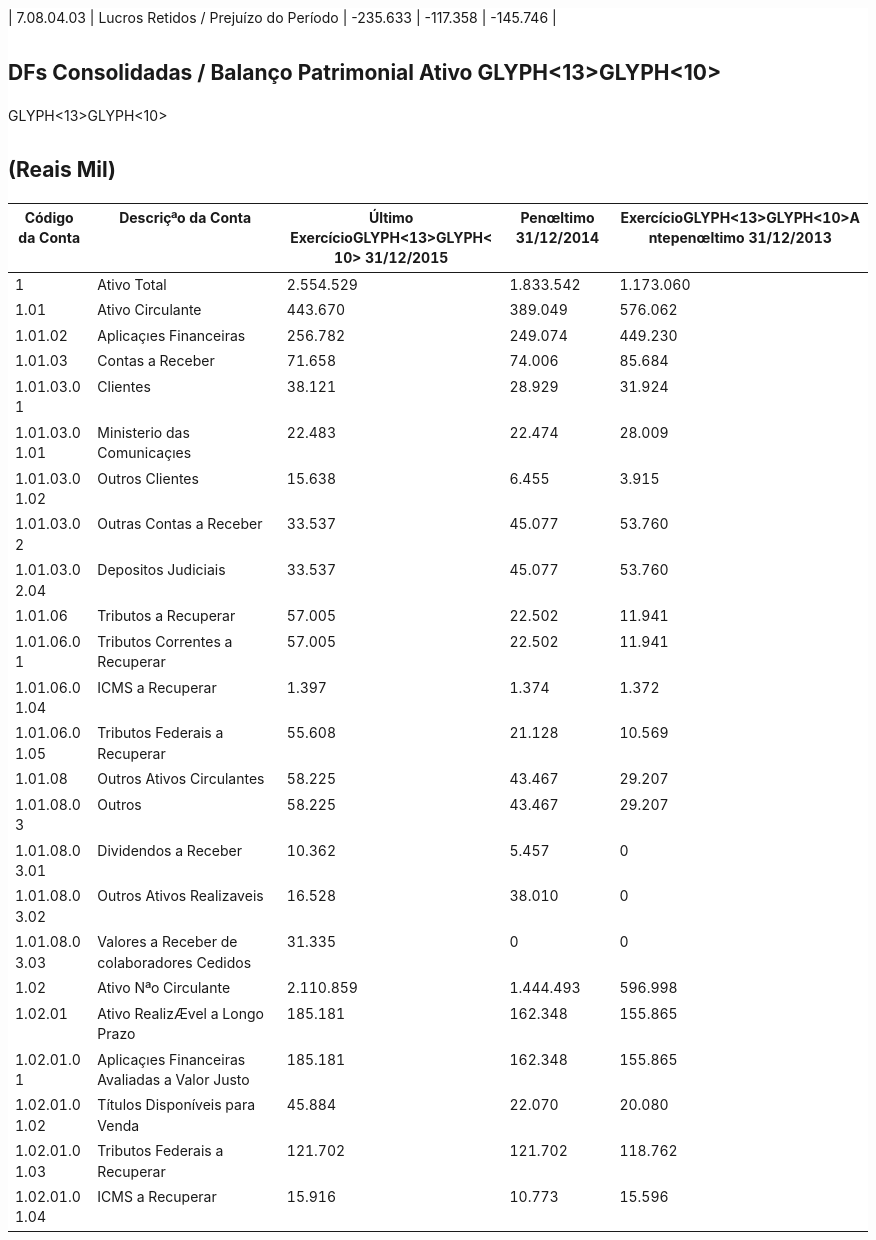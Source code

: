 | 7.08.04.03        | Lucros Retidos / Prejuízo do Período |                                                     -235.633 |                            -117.358 |                                                           -145.746 |

## DFs Consolidadas / Balanço Patrimonial Ativo GLYPH&lt;13&gt;GLYPH&lt;10&gt;

GLYPH&lt;13&gt;GLYPH&lt;10&gt;

## (Reais Mil)

| Código da Conta                | Descriçªo da Conta                             | Último ExercícioGLYPH<13>GLYPH<10> 31/12/2015   | Penœltimo 31/12/2014   | ExercícioGLYPH<13>GLYPH<10>Antepenœltimo 31/12/2013   |
|--------------------------------|------------------------------------------------|-------------------------------------------------|------------------------|-------------------------------------------------------|
| 1                              | Ativo Total                                    | 2.554.529                                       | 1.833.542              | 1.173.060                                             |
| 1.01                           | Ativo Circulante                               | 443.670                                         | 389.049                | 576.062                                               |
| 1.01.02                        | Aplicaçıes Financeiras                         | 256.782                                         | 249.074                | 449.230                                               |
| 1.01.03                        | Contas a Receber                               | 71.658                                          | 74.006                 | 85.684                                                |
| 1.01.03.01                     | Clientes                                       | 38.121                                          | 28.929                 | 31.924                                                |
| 1.01.03.01.01                  | Ministerio das Comunicaçıes                    | 22.483                                          | 22.474                 | 28.009                                                |
| 1.01.03.01.02                  | Outros Clientes                                | 15.638                                          | 6.455                  | 3.915                                                 |
| 1.01.03.02                     | Outras Contas a Receber                        | 33.537                                          | 45.077                 | 53.760                                                |
| 1.01.03.02.04                  | Depositos Judiciais                            | 33.537                                          | 45.077                 | 53.760                                                |
| 1.01.06                        | Tributos a Recuperar                           | 57.005                                          | 22.502                 | 11.941                                                |
| 1.01.06.01                     | Tributos Correntes a Recuperar                 | 57.005                                          | 22.502                 | 11.941                                                |
| 1.01.06.01.04                  | ICMS a Recuperar                               | 1.397                                           | 1.374                  | 1.372                                                 |
| 1.01.06.01.05                  | Tributos Federais a Recuperar                  | 55.608                                          | 21.128                 | 10.569                                                |
| 1.01.08                        | Outros Ativos Circulantes                      | 58.225                                          | 43.467                 | 29.207                                                |
| 1.01.08.03                     | Outros                                         | 58.225                                          | 43.467                 | 29.207                                                |
| 1.01.08.03.01                  | Dividendos a Receber                           | 10.362                                          | 5.457                  | 0                                                     |
| 1.01.08.03.02                  | Outros Ativos Realizaveis                      | 16.528                                          | 38.010                 | 0                                                     |
| 1.01.08.03.03                  | Valores a Receber de colaboradores Cedidos     | 31.335                                          | 0                      | 0                                                     |
| 1.02                           | Ativo Nªo Circulante                           | 2.110.859                                       | 1.444.493              | 596.998                                               |
| 1.02.01                        | Ativo RealizÆvel a Longo Prazo                 | 185.181                                         | 162.348                | 155.865                                               |
| 1.02.01.01                     | Aplicaçıes Financeiras Avaliadas a Valor Justo | 185.181                                         | 162.348                | 155.865                                               |
| 1.02.01.01.02                  | Títulos Disponíveis para Venda                 | 45.884                                          | 22.070                 | 20.080                                                |
| 1.02.01.01.03                  | Tributos Federais a Recuperar                  | 121.702                                         | 121.702                | 118.762                                               |
| 1.02.01.01.04                  | ICMS a Recuperar                               | 15.916                                          | 10.773                 | 15.596                                                |